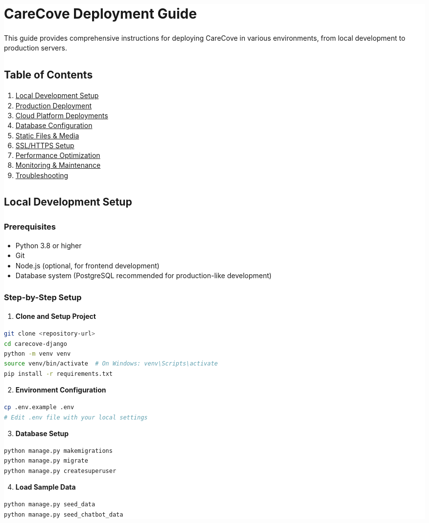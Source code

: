 
# CareCove Deployment Guide

This guide provides comprehensive instructions for deploying CareCove in various environments, from local development to production servers.

## Table of Contents

1. [Local Development Setup](#local-development-setup)
2. [Production Deployment](#production-deployment)
3. [Cloud Platform Deployments](#cloud-platform-deployments)
4. [Database Configuration](#database-configuration)
5. [Static Files & Media](#static-files--media)
6. [SSL/HTTPS Setup](#sslhttps-setup)
7. [Performance Optimization](#performance-optimization)
8. [Monitoring & Maintenance](#monitoring--maintenance)
9. [Troubleshooting](#troubleshooting)

## Local Development Setup

### Prerequisites

- Python 3.8 or higher
- Git
- Node.js (optional, for frontend development)
- Database system (PostgreSQL recommended for production-like development)

### Step-by-Step Setup

1. **Clone and Setup Project**
```bash
git clone <repository-url>
cd carecove-django
python -m venv venv
source venv/bin/activate  # On Windows: venv\Scripts\activate
pip install -r requirements.txt
```

2. **Environment Configuration**
```bash
cp .env.example .env
# Edit .env file with your local settings
```

3. **Database Setup**
```bash
python manage.py makemigrations
python manage.py migrate
python manage.py createsuperuser
```

4. **Load Sample Data**
```bash
python manage.py seed_data
python manage.py seed_chatbot_data
```
